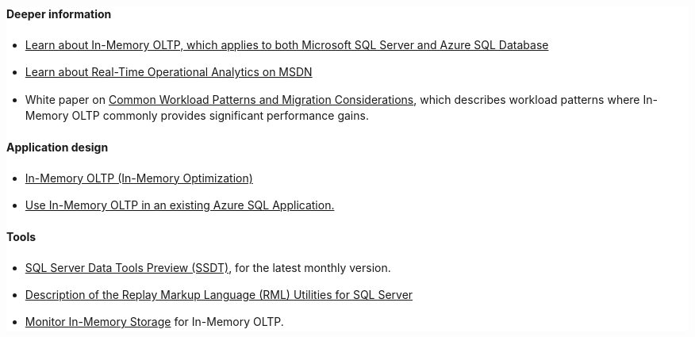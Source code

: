 #### Deeper information

- [Learn about In-Memory OLTP, which applies to both Microsoft SQL Server and Azure SQL Database](http://msdn.microsoft.com/library/dn133186.aspx)

- [Learn about Real-Time Operational Analytics on MSDN](http://msdn.microsoft.com/library/dn817827.aspx)

- White paper on [Common Workload Patterns and Migration Considerations](http://msdn.microsoft.com/library/dn673538.aspx), which describes workload patterns where In-Memory OLTP commonly provides significant performance gains.

#### Application design

- [In-Memory OLTP (In-Memory Optimization)](http://msdn.microsoft.com/library/dn133186.aspx)

- [Use In-Memory OLTP in an existing Azure SQL Application.](sql-database-in-memory-oltp-migration.md)

#### Tools

- [SQL Server Data Tools Preview (SSDT)](http://msdn.microsoft.com/library/mt204009.aspx), for the latest monthly version.

- [Description of the Replay Markup Language (RML) Utilities for SQL Server](http://support.microsoft.com/en-us/kb/944837)

- [Monitor In-Memory Storage](sql-database-in-memory-oltp-monitoring.md) for In-Memory OLTP.

